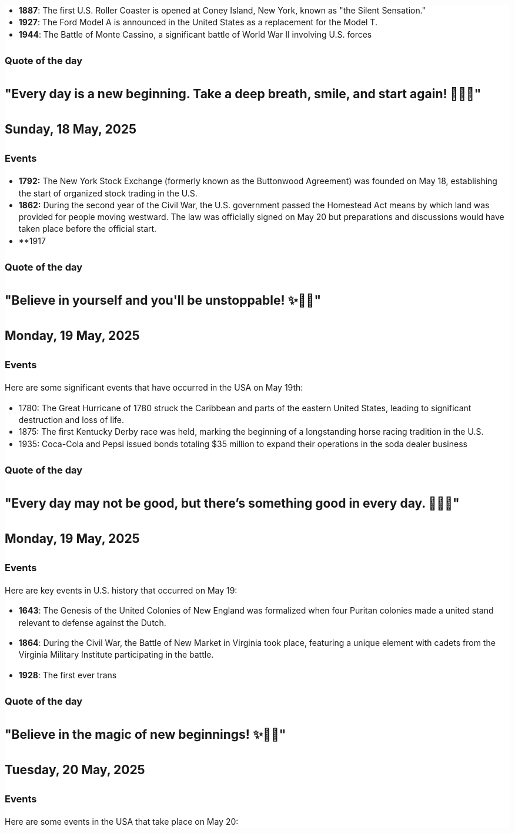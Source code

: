 - **1887**: The first U.S. Roller Coaster is opened at Coney Island, New York, known as "the Silent Sensation."
- **1927**: The Ford Model A is announced in the United States as a replacement for the Model T.
- **1944**: The Battle of Monte Cassino, a significant battle of World War II involving U.S. forces
### Quote of the day
"Every day is a new beginning. Take a deep breath, smile, and start again! 🌅😊✨"
-----
## Sunday, 18 May, 2025
### Events
- **1792:** The New York Stock Exchange (formerly known as the Buttonwood Agreement) was founded on May 18, establishing the start of organized stock trading in the U.S.
- **1862:** During the second year of the Civil War, the U.S. government passed the Homestead Act means by which land was provided for people moving westward. The law was officially signed on May 20 but preparations and discussions would have taken place before the official start.
- **1917
### Quote of the day
"Believe in yourself and you'll be unstoppable! ✨💪🌈"
-----
## Monday, 19 May, 2025
### Events
Here are some significant events that have occurred in the USA on May 19th:

- 1780: The Great Hurricane of 1780 struck the Caribbean and parts of the eastern United States, leading to significant destruction and loss of life.
- 1875: The first Kentucky Derby race was held, marking the beginning of a longstanding horse racing tradition in the U.S.
- 1935: Coca-Cola and Pepsi issued bonds totaling $35 million to expand their operations in the soda dealer business
### Quote of the day
"Every day may not be good, but there’s something good in every day. 🌟😊✨"
-----
## Monday, 19 May, 2025
### Events
Here are key events in U.S. history that occurred on May 19:

- **1643**: The Genesis of the United Colonies of New England was formalized when four Puritan colonies made a united stand relevant to defense against the Dutch.
  
- **1864**: During the Civil War, the Battle of New Market in Virginia took place, featuring a unique element with cadets from the Virginia Military Institute participating in the battle.

- **1928**: The first ever trans
### Quote of the day
"Believe in the magic of new beginnings! ✨🌱💖"
-----
## Tuesday, 20 May, 2025
### Events
Here are some events in the USA that take place on May 20:
